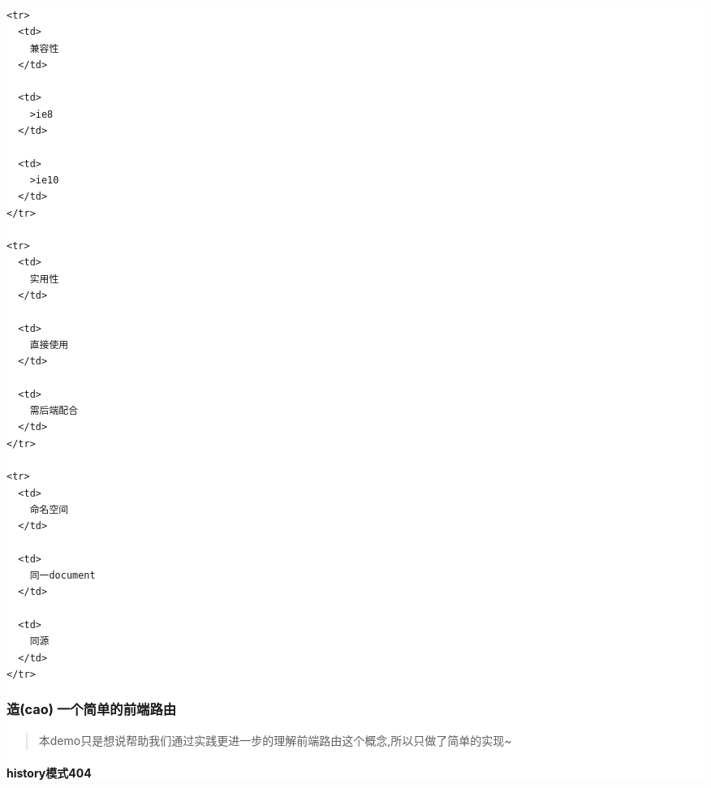     <tr>
      <td>
        兼容性
      </td>
      
      <td>
        >ie8
      </td>
      
      <td>
        >ie10
      </td>
    </tr>
    
    <tr>
      <td>
        实用性
      </td>
      
      <td>
        直接使用
      </td>
      
      <td>
        需后端配合
      </td>
    </tr>
    
    <tr>
      <td>
        命名空间
      </td>
      
      <td>
        同一document
      </td>
      
      <td>
        同源
      </td>
    </tr>
  </table>
  
  <h3 class="heading" data-id="heading-6">
    造(cao) 一个简单的前端路由
  </h3>
  
  <blockquote>
    <p>
      本demo只是想说帮助我们通过实践更进一步的理解前端路由这个概念,所以只做了简单的实现~
    </p>
  </blockquote>
  
  <h4 class="heading" data-id="heading-7">
    history模式404
  </h4>
  